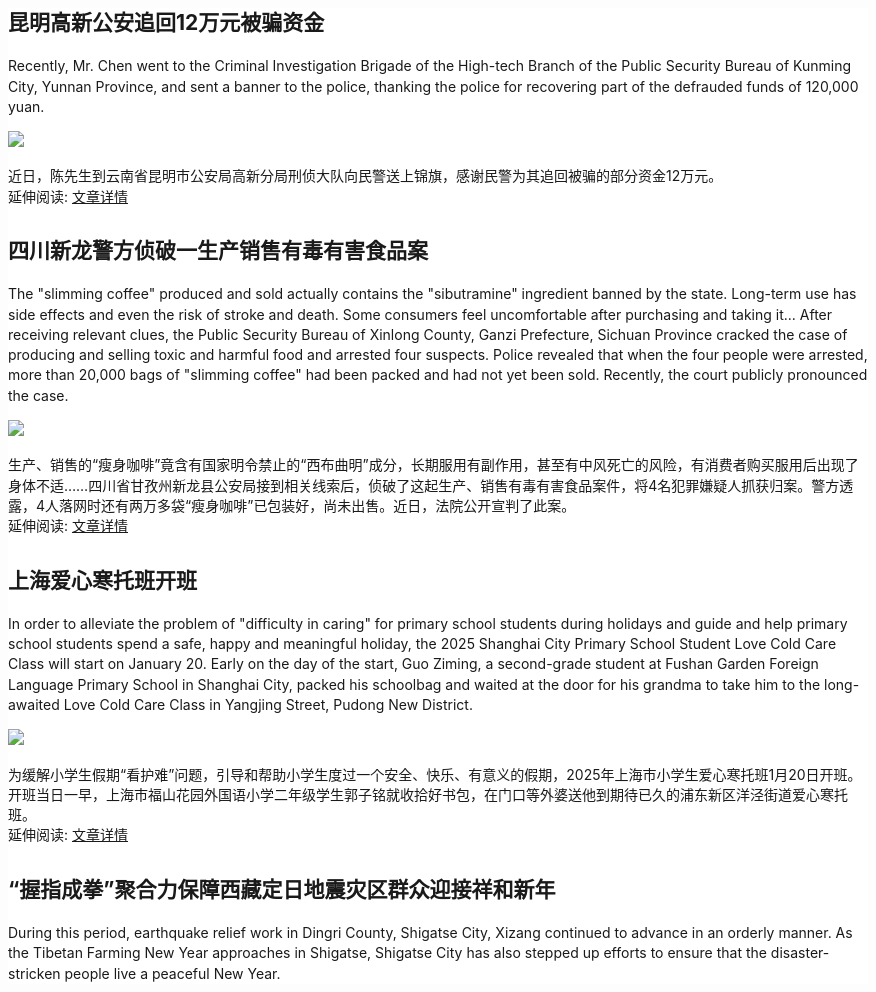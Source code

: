 ## 昆明高新公安追回12万元被骗资金   
Recently, Mr. Chen went to the Criminal Investigation Brigade of the High-tech Branch of the Public Security Bureau of Kunming City, Yunnan Province, and sent a banner to the police, thanking the police for recovering part of the defrauded funds of 120,000 yuan.   

<img src="https://p2.img.cctvpic.com/photoworkspace/2025/01/22/2025012209462438680.jpg" />   

近日，陈先生到云南省昆明市公安局高新分局刑侦大队向民警送上锦旗，感谢民警为其追回被骗的部分资金12万元。   
延伸阅读: [文章详情](https://news.cctv.com/2025/01/22/ARTItj6BeQzJp3s5vrY131GV250122.shtml)   

<qrcode title="昆明高新公安追回12万元被骗资金" image="https://p2.img.cctvpic.com/photoworkspace/2025/01/22/2025012209462438680.jpg" />   

## 四川新龙警方侦破一生产销售有毒有害食品案   
The "slimming coffee" produced and sold actually contains the "sibutramine" ingredient banned by the state. Long-term use has side effects and even the risk of stroke and death. Some consumers feel uncomfortable after purchasing and taking it... After receiving relevant clues, the Public Security Bureau of Xinlong County, Ganzi Prefecture, Sichuan Province cracked the case of producing and selling toxic and harmful food and arrested four suspects. Police revealed that when the four people were arrested, more than 20,000 bags of "slimming coffee" had been packed and had not yet been sold. Recently, the court publicly pronounced the case.   

<img src="https://p1.img.cctvpic.com/photoworkspace/2025/01/22/2025012209442171095.jpg" />   

生产、销售的“瘦身咖啡”竟含有国家明令禁止的“西布曲明”成分，长期服用有副作用，甚至有中风死亡的风险，有消费者购买服用后出现了身体不适……四川省甘孜州新龙县公安局接到相关线索后，侦破了这起生产、销售有毒有害食品案件，将4名犯罪嫌疑人抓获归案。警方透露，4人落网时还有两万多袋“瘦身咖啡”已包装好，尚未出售。近日，法院公开宣判了此案。   
延伸阅读: [文章详情](https://news.cctv.com/2025/01/22/ARTIfNha8imtfO76PLBZJO1O250122.shtml)   

<qrcode title="四川新龙警方侦破一生产销售有毒有害食品案" image="https://p1.img.cctvpic.com/photoworkspace/2025/01/22/2025012209442171095.jpg" />   

## 上海爱心寒托班开班   
In order to alleviate the problem of "difficulty in caring" for primary school students during holidays and guide and help primary school students spend a safe, happy and meaningful holiday, the 2025 Shanghai City Primary School Student Love Cold Care Class will start on January 20. Early on the day of the start, Guo Ziming, a second-grade student at Fushan Garden Foreign Language Primary School in Shanghai City, packed his schoolbag and waited at the door for his grandma to take him to the long-awaited Love Cold Care Class in Yangjing Street, Pudong New District.   

<img src="https://p4.img.cctvpic.com/photoworkspace/2025/01/22/2025012209405483781.jpg" />   

为缓解小学生假期“看护难”问题，引导和帮助小学生度过一个安全、快乐、有意义的假期，2025年上海市小学生爱心寒托班1月20日开班。开班当日一早，上海市福山花园外国语小学二年级学生郭子铭就收拾好书包，在门口等外婆送他到期待已久的浦东新区洋泾街道爱心寒托班。   
延伸阅读: [文章详情](https://news.cctv.com/2025/01/22/ARTIgbO3wzowVfs5MZmvkFyT250122.shtml)   

<qrcode title="上海爱心寒托班开班" image="https://p4.img.cctvpic.com/photoworkspace/2025/01/22/2025012209405483781.jpg" />   

## “握指成拳”聚合力保障西藏定日地震灾区群众迎接祥和新年   
During this period, earthquake relief work in Dingri County, Shigatse City, Xizang continued to advance in an orderly manner. As the Tibetan Farming New Year approaches in Shigatse, Shigatse City has also stepped up efforts to ensure that the disaster-stricken people live a peaceful New Year.   
